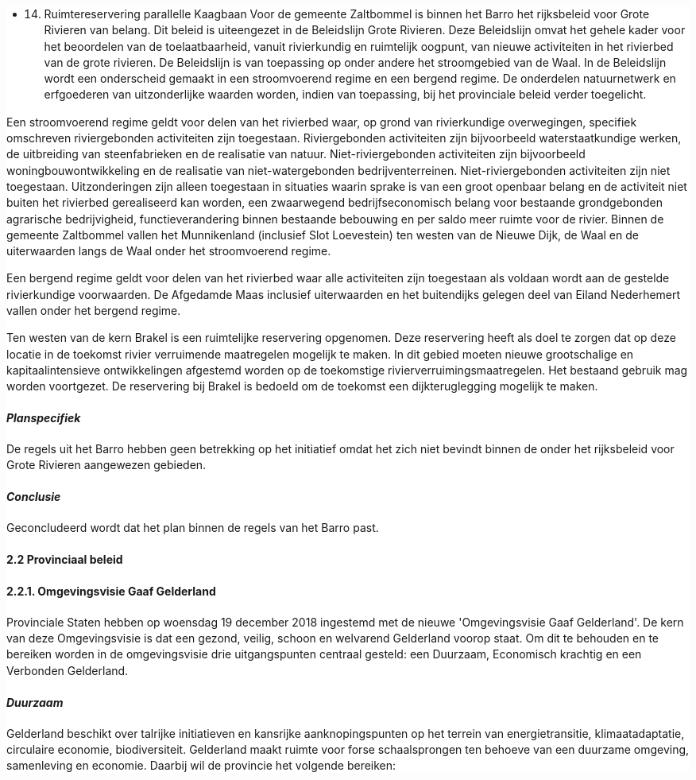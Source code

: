 - 14. Ruimtereservering parallelle Kaagbaan
Voor de gemeente Zaltbommel is binnen het Barro het rijksbeleid voor Grote Rivieren van belang. Dit beleid is uiteengezet in de Beleidslijn Grote Rivieren. Deze Beleidslijn omvat het gehele kader voor het beoordelen van de toelaatbaarheid, vanuit rivierkundig en ruimtelijk oogpunt, van nieuwe activiteiten in het rivierbed van de grote rivieren. De Beleidslijn is van toepassing op onder andere het stroomgebied van de Waal. In de Beleidslijn wordt een onderscheid gemaakt in een stroomvoerend regime en een bergend regime. De onderdelen natuurnetwerk en erfgoederen van uitzonderlijke waarden worden, indien van toepassing, bij het provinciale beleid verder toegelicht.

Een stroomvoerend regime geldt voor delen van het rivierbed waar, op grond van rivierkundige overwegingen, specifiek omschreven riviergebonden activiteiten zijn toegestaan. Riviergebonden activiteiten zijn bijvoorbeeld waterstaatkundige werken, de uitbreiding van steenfabrieken en de realisatie van natuur. Niet-riviergebonden activiteiten zijn bijvoorbeeld woningbouwontwikkeling en de realisatie van niet-watergebonden bedrijventerreinen. Niet-riviergebonden activiteiten zijn niet toegestaan. Uitzonderingen zijn alleen toegestaan in situaties waarin sprake is van een groot openbaar belang en de activiteit niet buiten het rivierbed gerealiseerd kan worden, een zwaarwegend bedrijfseconomisch belang voor bestaande grondgebonden agrarische bedrijvigheid, functieverandering binnen bestaande bebouwing en per saldo meer ruimte voor de rivier. Binnen de gemeente Zaltbommel vallen het Munnikenland (inclusief Slot Loevestein) ten westen van de Nieuwe Dijk, de Waal en de uiterwaarden langs de Waal onder het stroomvoerend regime.

Een bergend regime geldt voor delen van het rivierbed waar alle activiteiten zijn toegestaan als voldaan wordt aan de gestelde rivierkundige voorwaarden. De Afgedamde Maas inclusief uiterwaarden en het buitendijks gelegen deel van Eiland Nederhemert vallen onder het bergend regime.

Ten westen van de kern Brakel is een ruimtelijke reservering opgenomen. Deze reservering heeft als doel te zorgen dat op deze locatie in de toekomst rivier verruimende maatregelen mogelijk te maken. In dit gebied moeten nieuwe grootschalige en kapitaalintensieve ontwikkelingen afgestemd worden op de toekomstige rivierverruimingsmaatregelen. Het bestaand gebruik mag worden voortgezet. De reservering bij Brakel is bedoeld om de toekomst een dijkteruglegging mogelijk te maken.

#### *Planspecifiek*

De regels uit het Barro hebben geen betrekking op het initiatief omdat het zich niet bevindt binnen de onder het rijksbeleid voor Grote Rivieren aangewezen gebieden.

#### *Conclusie*

Geconcludeerd wordt dat het plan binnen de regels van het Barro past.

#### <span id="page-7-0"></span>**2.2 Provinciaal beleid**

#### <span id="page-7-1"></span>2.2.1. Omgevingsvisie Gaaf Gelderland

Provinciale Staten hebben op woensdag 19 december 2018 ingestemd met de nieuwe 'Omgevingsvisie Gaaf Gelderland'. De kern van deze Omgevingsvisie is dat een gezond, veilig, schoon en welvarend Gelderland voorop staat. Om dit te behouden en te bereiken worden in de omgevingsvisie drie uitgangspunten centraal gesteld: een Duurzaam, Economisch krachtig en een Verbonden Gelderland.

#### *Duurzaam*

Gelderland beschikt over talrijke initiatieven en kansrijke aanknopingspunten op het terrein van energietransitie, klimaatadaptatie, circulaire economie, biodiversiteit. Gelderland maakt ruimte voor forse schaalsprongen ten behoeve van een duurzame omgeving, samenleving en economie. Daarbij wil de provincie het volgende bereiken:
